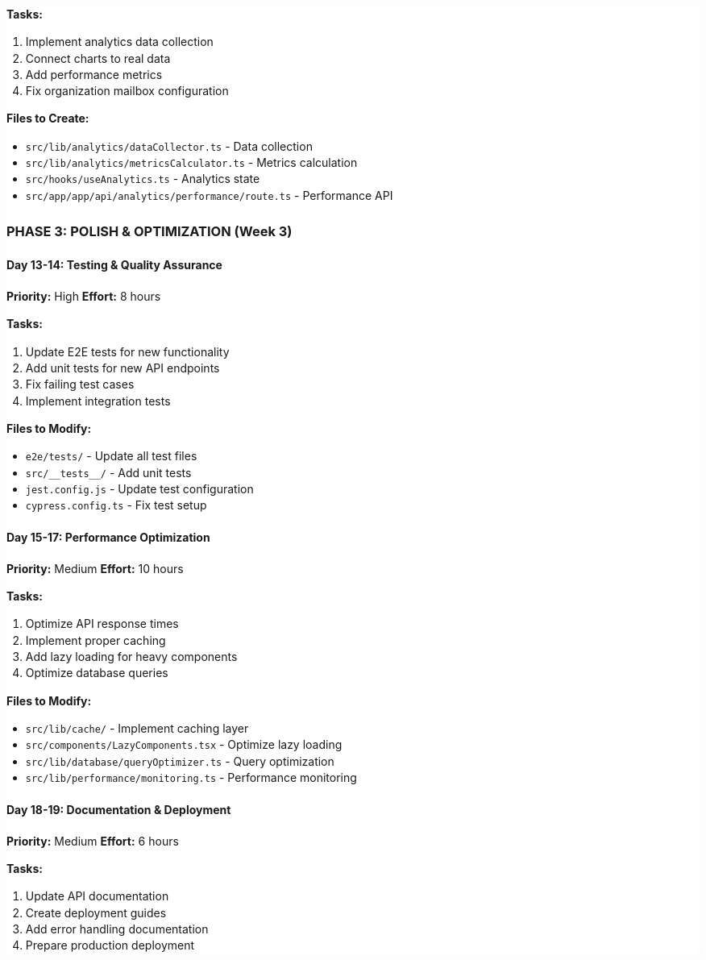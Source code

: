 **Tasks:**
1. Implement analytics data collection
2. Connect charts to real data
3. Add performance metrics
4. Fix organization mailbox configuration

**Files to Create:**
- `src/lib/analytics/dataCollector.ts` - Data collection
- `src/lib/analytics/metricsCalculator.ts` - Metrics calculation
- `src/hooks/useAnalytics.ts` - Analytics state
- `src/app/app/api/analytics/performance/route.ts` - Performance API 

### PHASE 3: POLISH & OPTIMIZATION (Week 3)

#### Day 13-14: Testing & Quality Assurance
**Priority:** High
**Effort:** 8 hours

**Tasks:**
1. Update E2E tests for new functionality
2. Add unit tests for new API endpoints
3. Fix failing test cases
4. Implement integration tests

**Files to Modify:**
- `e2e/tests/` - Update all test files
- `src/__tests__/` - Add unit tests
- `jest.config.js` - Update test configuration
- `cypress.config.ts` - Fix test setup

#### Day 15-17: Performance Optimization
**Priority:** Medium
**Effort:** 10 hours

**Tasks:**
1. Optimize API response times
2. Implement proper caching
3. Add lazy loading for heavy components
4. Optimize database queries

**Files to Modify:**
- `src/lib/cache/` - Implement caching layer
- `src/components/LazyComponents.tsx` - Optimize lazy loading
- `src/lib/database/queryOptimizer.ts` - Query optimization
- `src/lib/performance/monitoring.ts` - Performance monitoring

#### Day 18-19: Documentation & Deployment
**Priority:** Medium
**Effort:** 6 hours

**Tasks:**
1. Update API documentation
2. Create deployment guides
3. Add error handling documentation
4. Prepare production deployment
